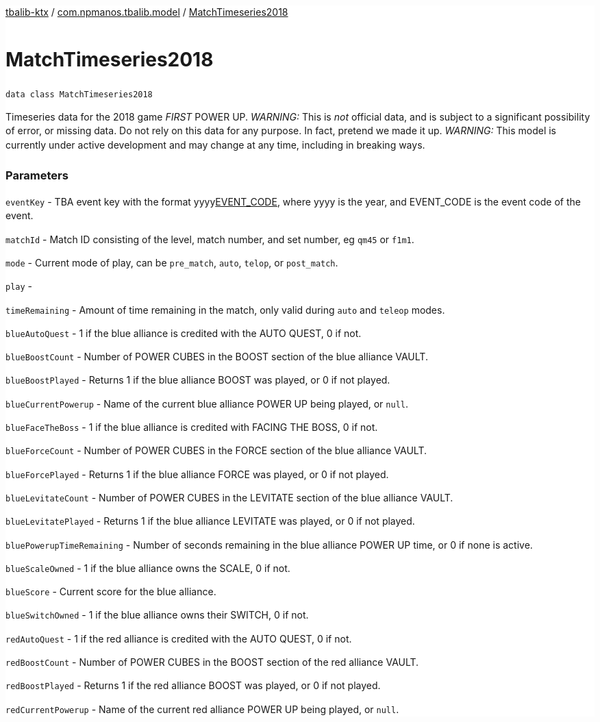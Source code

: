 [tbalib-ktx](../../index.md) / [com.npmanos.tbalib.model](../index.md) / [MatchTimeseries2018](./index.md)

# MatchTimeseries2018

`data class MatchTimeseries2018`

Timeseries data for the 2018 game *FIRST* POWER UP. *WARNING:* This is *not* official data, and is subject to a significant possibility of error, or missing data. Do not rely on this data for any purpose. In fact, pretend we made it up. *WARNING:* This model is currently under active development and may change at any time, including in breaking ways.

### Parameters

`eventKey` - TBA event key with the format yyyy[EVENT_CODE](#), where yyyy is the year, and EVENT_CODE is the event code of the event.

`matchId` - Match ID consisting of the level, match number, and set number, eg `qm45` or `f1m1`.

`mode` - Current mode of play, can be `pre_match`, `auto`, `telop`, or `post_match`.

`play` -

`timeRemaining` - Amount of time remaining in the match, only valid during `auto` and `teleop` modes.

`blueAutoQuest` - 1 if the blue alliance is credited with the AUTO QUEST, 0 if not.

`blueBoostCount` - Number of POWER CUBES in the BOOST section of the blue alliance VAULT.

`blueBoostPlayed` - Returns 1 if the blue alliance BOOST was played, or 0 if not played.

`blueCurrentPowerup` - Name of the current blue alliance POWER UP being played, or `null`.

`blueFaceTheBoss` - 1 if the blue alliance is credited with FACING THE BOSS, 0 if not.

`blueForceCount` - Number of POWER CUBES in the FORCE section of the blue alliance VAULT.

`blueForcePlayed` - Returns 1 if the blue alliance FORCE was played, or 0 if not played.

`blueLevitateCount` - Number of POWER CUBES in the LEVITATE section of the blue alliance VAULT.

`blueLevitatePlayed` - Returns 1 if the blue alliance LEVITATE was played, or 0 if not played.

`bluePowerupTimeRemaining` - Number of seconds remaining in the blue alliance POWER UP time, or 0 if none is active.

`blueScaleOwned` - 1 if the blue alliance owns the SCALE, 0 if not.

`blueScore` - Current score for the blue alliance.

`blueSwitchOwned` - 1 if the blue alliance owns their SWITCH, 0 if not.

`redAutoQuest` - 1 if the red alliance is credited with the AUTO QUEST, 0 if not.

`redBoostCount` - Number of POWER CUBES in the BOOST section of the red alliance VAULT.

`redBoostPlayed` - Returns 1 if the red alliance BOOST was played, or 0 if not played.

`redCurrentPowerup` - Name of the current red alliance POWER UP being played, or `null`.
